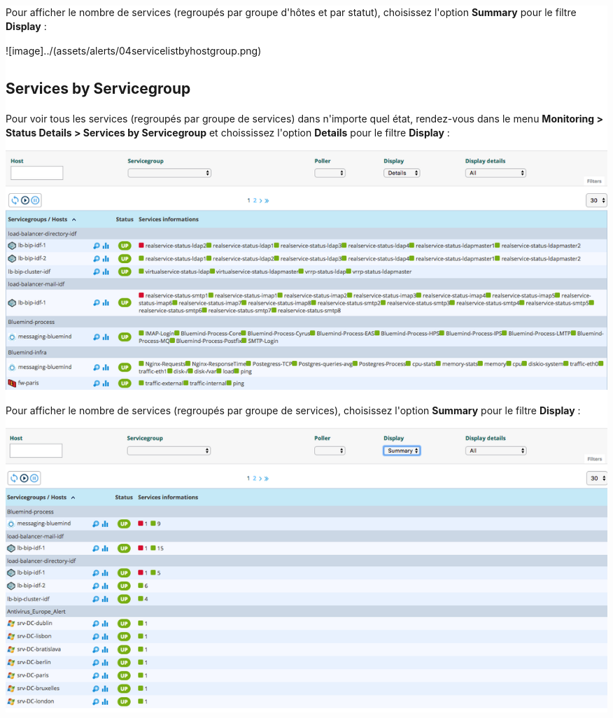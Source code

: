 Pour afficher le nombre de services (regroupés par groupe d'hôtes et par statut), choisissez l'option **Summary** pour le filtre
**Display** :

![image]../(assets/alerts/04servicelistbyhostgroup.png)

## Services by Servicegroup

Pour voir tous les services (regroupés par groupe de services) dans n'importe quel état, rendez-vous dans le menu **Monitoring > Status
Details > Services by Servicegroup** et choississez l'option **Details** pour le filtre **Display** :

![image](../assets/alerts/04servicelistbyservicegroupdetail.png)

Pour afficher le nombre de services (regroupés par groupe de services), choisissez l'option **Summary** pour le filtre
**Display** :

![image](../assets/alerts/04servicelistbyservicegroup.png)
